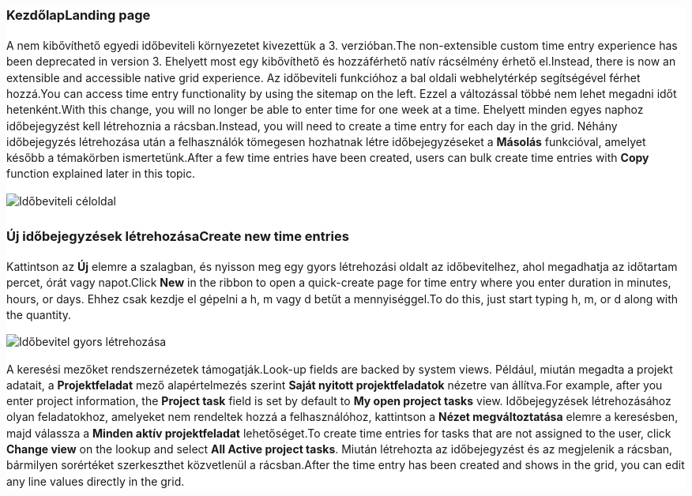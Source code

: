 ### <a name="landing-page"></a><span data-ttu-id="e7b7d-235">Kezdőlap</span><span class="sxs-lookup"><span data-stu-id="e7b7d-235">Landing page</span></span>
<span data-ttu-id="e7b7d-236">A nem kibővíthető egyedi időbeviteli környezetet kivezettük a 3. verzióban.</span><span class="sxs-lookup"><span data-stu-id="e7b7d-236">The non-extensible custom time entry experience has been deprecated in version 3.</span></span> <span data-ttu-id="e7b7d-237">Ehelyett most egy kibővíthető és hozzáférhető natív rácsélmény érhető el.</span><span class="sxs-lookup"><span data-stu-id="e7b7d-237">Instead, there is now an extensible and accessible native grid experience.</span></span> <span data-ttu-id="e7b7d-238">Az időbeviteli funkcióhoz a bal oldali webhelytérkép segítségével férhet hozzá.</span><span class="sxs-lookup"><span data-stu-id="e7b7d-238">You can access time entry functionality by using the sitemap on the left.</span></span> <span data-ttu-id="e7b7d-239">Ezzel a változással többé nem lehet megadni időt hetenként.</span><span class="sxs-lookup"><span data-stu-id="e7b7d-239">With this change, you will no longer be able to enter time for one week at a time.</span></span> <span data-ttu-id="e7b7d-240">Ehelyett minden egyes naphoz időbejegyzést kell létrehoznia a rácsban.</span><span class="sxs-lookup"><span data-stu-id="e7b7d-240">Instead, you will need to create a time entry for each day in the grid.</span></span> <span data-ttu-id="e7b7d-241">Néhány időbejegyzés létrehozása után a felhasználók tömegesen hozhatnak létre időbejegyzéseket a **Másolás** funkcióval, amelyet később a témakörben ismertetünk.</span><span class="sxs-lookup"><span data-stu-id="e7b7d-241">After a few time entries have been created, users can bulk create time entries with **Copy** function explained later in this topic.</span></span> 

![Időbeviteli céloldal](media/time-entry-landing-page-07.png)
 
### <a name="create-new-time-entries"></a><span data-ttu-id="e7b7d-243">Új időbejegyzések létrehozása</span><span class="sxs-lookup"><span data-stu-id="e7b7d-243">Create new time entries</span></span> 
<span data-ttu-id="e7b7d-244">Kattintson az **Új** elemre a szalagban, és nyisson meg egy gyors létrehozási oldalt az időbevitelhez, ahol megadhatja az időtartam percet, órát vagy napot.</span><span class="sxs-lookup"><span data-stu-id="e7b7d-244">Click **New** in the ribbon to open a quick-create page for time entry where you enter duration in minutes, hours, or days.</span></span> <span data-ttu-id="e7b7d-245">Ehhez csak kezdje el gépelni a h, m vagy d betűt a mennyiséggel.</span><span class="sxs-lookup"><span data-stu-id="e7b7d-245">To do this, just start typing h, m, or d along with the quantity.</span></span>  

![Időbevitel gyors létrehozása](media/quick-create-time-entry-08.png)

<span data-ttu-id="e7b7d-247">A keresési mezőket rendszernézetek támogatják.</span><span class="sxs-lookup"><span data-stu-id="e7b7d-247">Look-up fields are backed by system views.</span></span> <span data-ttu-id="e7b7d-248">Például, miután megadta a projekt adatait, a **Projektfeladat** mező alapértelmezés szerint **Saját nyitott projektfeladatok** nézetre van állítva.</span><span class="sxs-lookup"><span data-stu-id="e7b7d-248">For example, after you enter project information, the **Project task** field is set by default to **My open project tasks** view.</span></span> <span data-ttu-id="e7b7d-249">Időbejegyzések létrehozásához olyan feladatokhoz, amelyeket nem rendeltek hozzá a felhasználóhoz, kattintson a **Nézet megváltoztatása** elemre a keresésben, majd válassza a **Minden aktív projektfeladat** lehetőséget.</span><span class="sxs-lookup"><span data-stu-id="e7b7d-249">To create time entries for tasks that are not assigned to the user, click **Change view** on the lookup and select **All Active project tasks**.</span></span> <span data-ttu-id="e7b7d-250">Miután létrehozta az időbejegyzést és az megjelenik a rácsban, bármilyen sorértéket szerkeszthet közvetlenül a rácsban.</span><span class="sxs-lookup"><span data-stu-id="e7b7d-250">After the time entry has been created and shows in the grid, you can edit any line values directly in the grid.</span></span>  
